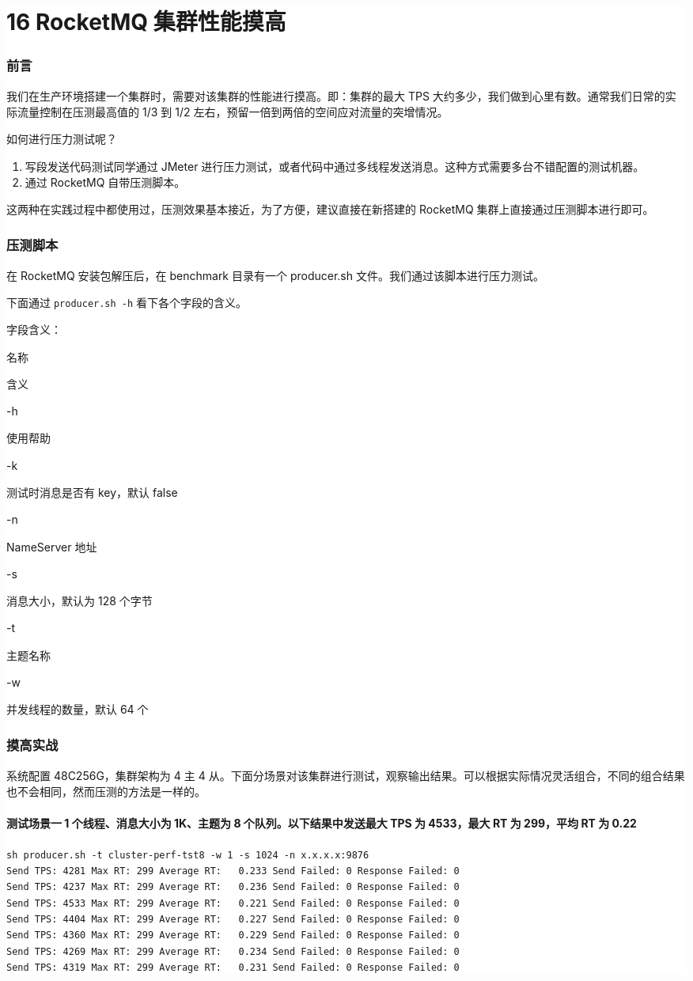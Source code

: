 # 16 RocketMQ 集群性能摸高

### 前言

我们在生产环境搭建一个集群时，需要对该集群的性能进行摸高。即：集群的最大 TPS 大约多少，我们做到心里有数。通常我们日常的实际流量控制在压测最高值的 1/3 到 1/2 左右，预留一倍到两倍的空间应对流量的突增情况。

如何进行压力测试呢？

1. 写段发送代码测试同学通过 JMeter 进行压力测试，或者代码中通过多线程发送消息。这种方式需要多台不错配置的测试机器。
1. 通过 RocketMQ 自带压测脚本。

这两种在实践过程中都使用过，压测效果基本接近，为了方便，建议直接在新搭建的 RocketMQ 集群上直接通过压测脚本进行即可。

### 压测脚本

在 RocketMQ 安装包解压后，在 benchmark 目录有一个 producer.sh 文件。我们通过该脚本进行压力测试。

下面通过 `producer.sh -h` 看下各个字段的含义。

字段含义：

名称

含义

-h

使用帮助

-k

测试时消息是否有 key，默认 false

-n

NameServer 地址

-s

消息大小，默认为 128 个字节

-t

主题名称

-w

并发线程的数量，默认 64 个

### 摸高实战

系统配置 48C256G，集群架构为 4 主 4 从。下面分场景对该集群进行测试，观察输出结果。可以根据实际情况灵活组合，不同的组合结果也不会相同，然而压测的方法是一样的。

#### **测试场景一** 1 个线程、消息大小为 1K、主题为 8 个队列。以下结果中发送最大 TPS 为 4533，最大 RT 为 299，平均 RT 为 0.22

```
sh producer.sh -t cluster-perf-tst8 -w 1 -s 1024 -n x.x.x.x:9876
Send TPS: 4281 Max RT: 299 Average RT:   0.233 Send Failed: 0 Response Failed: 0
Send TPS: 4237 Max RT: 299 Average RT:   0.236 Send Failed: 0 Response Failed: 0
Send TPS: 4533 Max RT: 299 Average RT:   0.221 Send Failed: 0 Response Failed: 0
Send TPS: 4404 Max RT: 299 Average RT:   0.227 Send Failed: 0 Response Failed: 0
Send TPS: 4360 Max RT: 299 Average RT:   0.229 Send Failed: 0 Response Failed: 0
Send TPS: 4269 Max RT: 299 Average RT:   0.234 Send Failed: 0 Response Failed: 0
Send TPS: 4319 Max RT: 299 Average RT:   0.231 Send Failed: 0 Response Failed: 0
```
